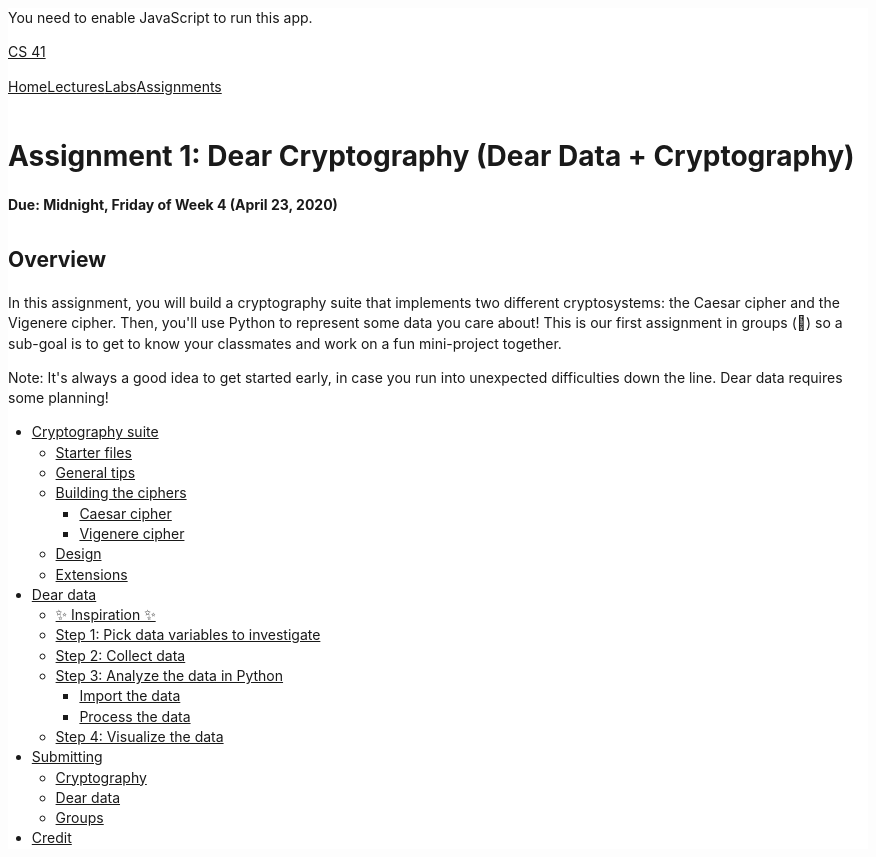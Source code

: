 You need to enable JavaScript to run this app.

[CS 41](https://stanfordpython.com/)

[Home](https://stanfordpython.com/#/)[Lectures](https://stanfordpython.com/#/lectures)[Labs](https://stanfordpython.com/#/labs)[Assignments](https://stanfordpython.com/#/assignments)

Assignment 1: Dear Cryptography (Dear Data + Cryptography)
==========================================================

**Due: Midnight, Friday of Week 4 (April 23, 2020)**

Overview
--------

In this assignment, you will build a cryptography suite that implements
two different cryptosystems: the Caesar cipher and the Vigenere cipher.
Then, you'll use Python to represent some data you care about! This is
our first assignment in groups (🎉) so a sub-goal is to get to know your
classmates and work on a fun mini-project together.

Note: It's always a good idea to get started early, in case you run into
unexpected difficulties down the line. Dear data requires some planning!

-   [Cryptography
    suite](https://stanfordpython.com/#/page/assignment-1#cryptography-suite)
    -   [Starter
        files](https://stanfordpython.com/#/page/assignment-1#starter-files)
    -   [General
        tips](https://stanfordpython.com/#/page/assignment-1#general-tips)
    -   [Building the
        ciphers](https://stanfordpython.com/#/page/assignment-1#building-the-ciphers)
        -   [Caesar
            cipher](https://stanfordpython.com/#/page/assignment-1#caesar-cipher)
        -   [Vigenere
            cipher](https://stanfordpython.com/#/page/assignment-1#vigenere-cipher)
    -   [Design](https://stanfordpython.com/#/page/assignment-1#design)
    -   [Extensions](https://stanfordpython.com/#/page/assignment-1#extensions)
-   [Dear
    data](https://stanfordpython.com/#/page/assignment-1#dear-data)
    -   [✨ Inspiration
        ✨](https://stanfordpython.com/#/page/assignment-1#inspiration)
    -   [Step 1: Pick data variables to
        investigate](https://stanfordpython.com/#/page/assignment-1#step-1-pick-data-variables-to-investigate)
    -   [Step 2: Collect
        data](https://stanfordpython.com/#/page/assignment-1#step-2-collect-data)
    -   [Step 3: Analyze the data in
        Python](https://stanfordpython.com/#/page/assignment-1#step-3-analyze-the-data-in-python)
        -   [Import the
            data](https://stanfordpython.com/#/page/assignment-1#import-the-data)
        -   [Process the
            data](https://stanfordpython.com/#/page/assignment-1#process-the-data)
    -   [Step 4: Visualize the
        data](https://stanfordpython.com/#/page/assignment-1#step-4-visualize-the-data)
-   [Submitting](https://stanfordpython.com/#/page/assignment-1#submitting)
    -   [Cryptography](https://stanfordpython.com/#/page/assignment-1#cryptography)
    -   [Dear
        data](https://stanfordpython.com/#/page/assignment-1#dear-data)
    -   [Groups](https://stanfordpython.com/#/page/assignment-1#groups)
-   [Credit](https://stanfordpython.com/#/page/assignment-1#credit)
